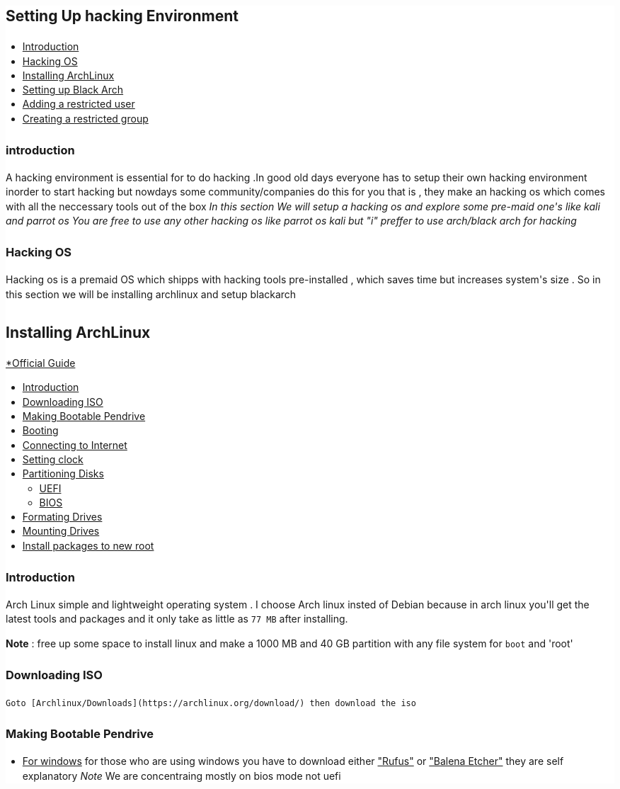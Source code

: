 ## **Setting Up hacking Environment**
- [Introduction](#introduction)
- [Hacking OS](#hacking-os)
- [Installing ArchLinux](#installing-archlinu)
- [Setting up Black Arch](#setting-up-black-arch)
- [Adding a restricted user](#adding-a-restricted-user)
- [Creating a restricted group](#creating-a-restricted-group)

### **introduction**
A hacking environment is essential for to do hacking .In good old days everyone has to setup their own hacking environment inorder to start hacking but nowdays some community/companies do this for you that is , they make an hacking os which comes with all the neccessary tools out of the box 
*In this section We will setup a hacking os and explore some pre-maid one's like kali and parrot os* *You are free to use any other hacking os like parrot os kali but "i" preffer to use arch/black arch for hacking*

### **Hacking OS**
Hacking os is a premaid OS which shipps with hacking tools pre-installed , which saves time but increases system's size . So in this section we will be installing archlinux and setup blackarch


## **Installing ArchLinux**
[*Official Guide](https://wiki.archlinux.org/title/installation_guide)

- [Introduction](#introduction)
- [Downloading ISO]()
- [Making Bootable Pendrive]()
- [Booting]()
- [Connecting to Internet]()
- [Setting clock]()
- [Partitioning Disks]()
    - [UEFI](#uefi)
    - [BIOS](#bios)
- [Formating Drives]()
- [Mounting Drives]()
- [Install packages to new root]()

### **Introduction**
Arch Linux simple and lightweight operating system . I choose Arch linux insted of Debian because  in arch linux you'll get the latest tools and packages and it only take as little as `77 MB` after installing.

**Note** : free up some space to install linux and make a 1000 MB and 40 GB partition with any file system for `boot` and 'root'


### **Downloading ISO**
    Goto [Archlinux/Downloads](https://archlinux.org/download/) then download the iso 


### **Making Bootable Pendrive**
- [For windows](#windows)
        for those who are using windows you have to download either ["Rufus"](https://rufus.ie/) or ["Balena Etcher"](https://etcher.balena.io/) they are self explanatory
*Note* 
    We are concentraing mostly on bios mode not uefi
